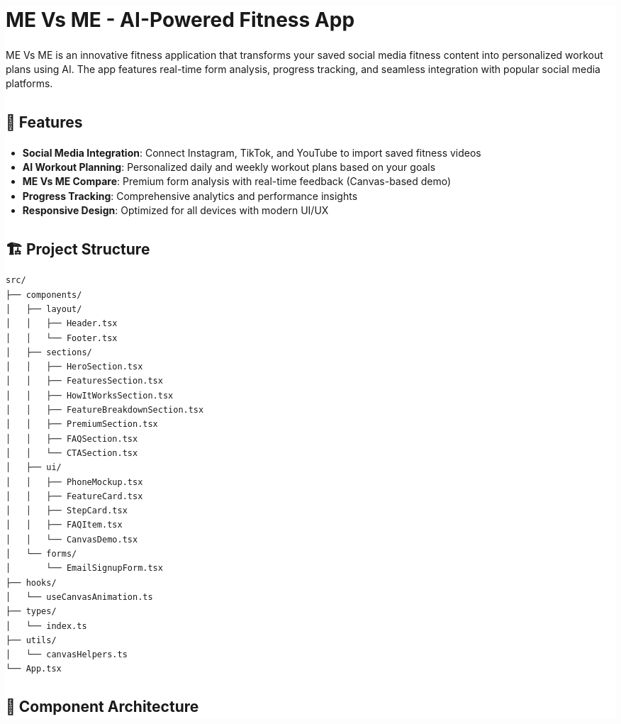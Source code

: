 # ME Vs ME - AI-Powered Fitness App

ME Vs ME is an innovative fitness application that transforms your saved social media fitness content into personalized workout plans using AI. The app features real-time form analysis, progress tracking, and seamless integration with popular social media platforms.

## 🚀 Features

- **Social Media Integration**: Connect Instagram, TikTok, and YouTube to import saved fitness videos
- **AI Workout Planning**: Personalized daily and weekly workout plans based on your goals
- **ME Vs ME Compare**: Premium form analysis with real-time feedback (Canvas-based demo)
- **Progress Tracking**: Comprehensive analytics and performance insights
- **Responsive Design**: Optimized for all devices with modern UI/UX

## 🏗️ Project Structure

```
src/
├── components/
│   ├── layout/
│   │   ├── Header.tsx
│   │   └── Footer.tsx
│   ├── sections/
│   │   ├── HeroSection.tsx
│   │   ├── FeaturesSection.tsx
│   │   ├── HowItWorksSection.tsx
│   │   ├── FeatureBreakdownSection.tsx
│   │   ├── PremiumSection.tsx
│   │   ├── FAQSection.tsx
│   │   └── CTASection.tsx
│   ├── ui/
│   │   ├── PhoneMockup.tsx
│   │   ├── FeatureCard.tsx
│   │   ├── StepCard.tsx
│   │   ├── FAQItem.tsx
│   │   └── CanvasDemo.tsx
│   └── forms/
│       └── EmailSignupForm.tsx
├── hooks/
│   └── useCanvasAnimation.ts
├── types/
│   └── index.ts
├── utils/
│   └── canvasHelpers.ts
└── App.tsx
```

## 📁 Component Architecture
